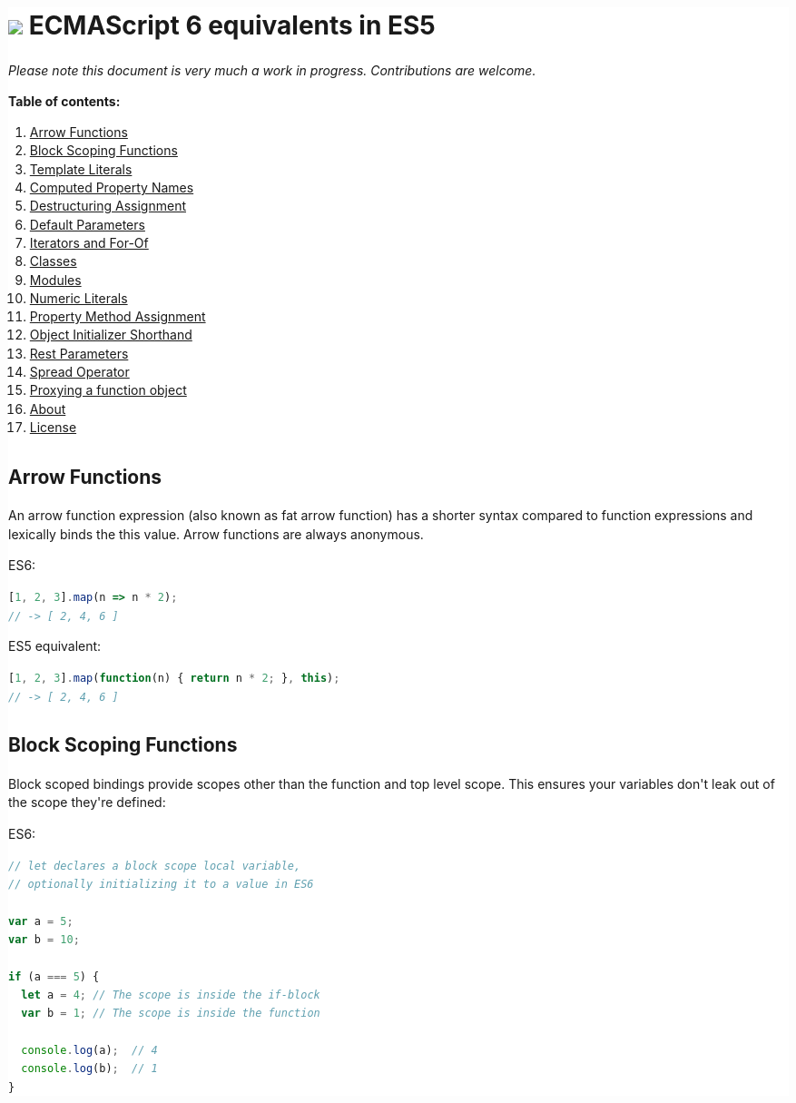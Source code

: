 # <img src="http://i.imgur.com/yy1sACZ.png" width="100px"> ECMAScript 6 equivalents in ES5

*Please note this document is very much a work in progress. Contributions are welcome.*

**Table of contents:**

1. [Arrow Functions](#arrow-functions)
1. [Block Scoping Functions](#block-scoping-functions)
1. [Template Literals](#template-literals)
1. [Computed Property Names](#computed-property-names)
1. [Destructuring Assignment](#destructuring-assignment)
1. [Default Parameters](#default-parameters)
1. [Iterators and For-Of](#iterators-and-for-of)
1. [Classes](#classes)
1. [Modules](#modules)
1. [Numeric Literals](#numeric-literals)
1. [Property Method Assignment](#property-method-assignment)
1. [Object Initializer Shorthand](#object-initializer-shorthand)
1. [Rest Parameters](#rest-parameters)
1. [Spread Operator](#spread-operator)
1. [Proxying a function object](#proxying-a-function-object)
1. [About](#about)
1. [License](#license)

## Arrow Functions

An arrow function expression (also known as fat arrow function) has a shorter syntax compared to function expressions and lexically binds the this value. Arrow functions are always anonymous.


ES6:

```js
[1, 2, 3].map(n => n * 2);
// -> [ 2, 4, 6 ]
```

ES5 equivalent:

```js
[1, 2, 3].map(function(n) { return n * 2; }, this);
// -> [ 2, 4, 6 ]
```

## Block Scoping Functions

Block scoped bindings provide scopes other than the function and top level scope. This ensures your variables don't leak out of the scope they're defined:

ES6:

```js
// let declares a block scope local variable,
// optionally initializing it to a value in ES6

var a = 5;
var b = 10;

if (a === 5) {
  let a = 4; // The scope is inside the if-block
  var b = 1; // The scope is inside the function

  console.log(a);  // 4
  console.log(b);  // 1
}

```

  [prefix + 'bar']: 'hello',
  [prefix + 'baz']: 'world'